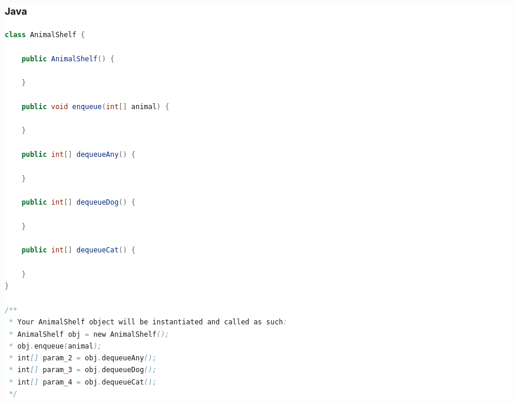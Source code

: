 ### Java

```java
class AnimalShelf {

    public AnimalShelf() {

    }

    public void enqueue(int[] animal) {

    }

    public int[] dequeueAny() {

    }

    public int[] dequeueDog() {

    }

    public int[] dequeueCat() {

    }
}

/**
 * Your AnimalShelf object will be instantiated and called as such:
 * AnimalShelf obj = new AnimalShelf();
 * obj.enqueue(animal);
 * int[] param_2 = obj.dequeueAny();
 * int[] param_3 = obj.dequeueDog();
 * int[] param_4 = obj.dequeueCat();
 */
```
